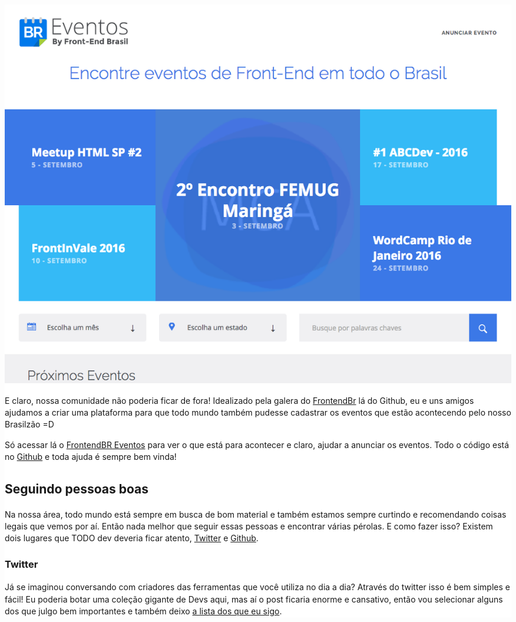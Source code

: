 ![Tela do Eventos](/assets/img/up-to-date/eventos.png)

E claro, nossa comunidade não poderia ficar de fora! Idealizado pela galera do [FrontendBr](https://github.com/frontendbr/) lá do Github, eu e uns amigos ajudamos a criar uma plataforma para que todo mundo também pudesse cadastrar os eventos que estão acontecendo pelo nosso Brasilzão =D

Só acessar lá o [FrontendBR Eventos](https://frontendbr.github.io/eventos/) para ver o que está para acontecer e claro, ajudar a anunciar os eventos. Todo o código está no [Github](https://github.com/frontendbr/eventos) e toda ajuda é sempre bem vinda!

<h2 id="follow">Seguindo pessoas boas</h2>

Na nossa área, todo mundo está sempre em busca de bom material e também estamos sempre curtindo e recomendando coisas legais que vemos por aí. Então nada melhor que seguir essas pessoas e encontrar várias pérolas. E como fazer isso? Existem dois lugares que TODO dev deveria ficar atento, [Twitter](https://twitter.com/) e [Github](https://github.com/).

<h3 id="twitter">Twitter</h3>

Já se imaginou conversando com criadores das ferramentas que você utiliza no dia a dia? Através do twitter isso é bem simples e fácil! Eu poderia botar uma coleção gigante de Devs aqui, mas aí o post ficaria enorme e cansativo, então vou selecionar alguns dos que julgo bem importantes e também deixo [a lista dos que eu sigo](https://twitter.com/Willian_justen/following).
